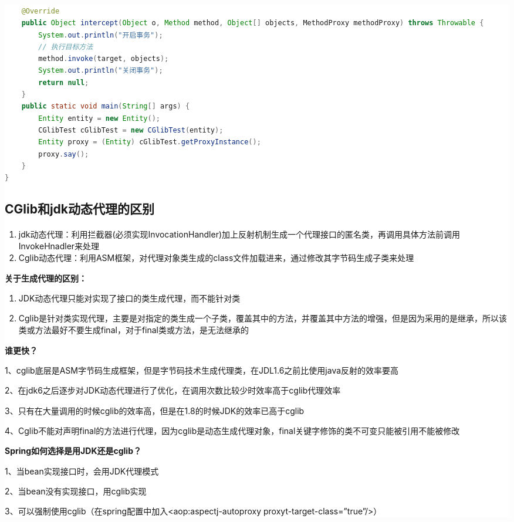 ```java
    @Override
    public Object intercept(Object o, Method method, Object[] objects, MethodProxy methodProxy) throws Throwable {
        System.out.println("开启事务");
        // 执行目标方法
        method.invoke(target, objects);
        System.out.println("关闭事务");
        return null;
    }
    public static void main(String[] args) {
        Entity entity = new Entity();
        CGlibTest cGlibTest = new CGlibTest(entity);
        Entity proxy = (Entity) cGlibTest.getProxyInstance();
        proxy.say();
    }
}
```



## CGlib和jdk动态代理的区别

1. jdk动态代理：利用拦截器(必须实现InvocationHandler)加上反射机制生成一个代理接口的匿名类，再调用具体方法前调用InvokeHnadler来处理
2. Cglib动态代理：利用ASM框架，对代理对象类生成的class文件加载进来，通过修改其字节码生成子类来处理

**关于生成代理的区别：**

1. JDK动态代理只能对实现了接口的类生成代理，而不能针对类

2. Cglib是针对类实现代理，主要是对指定的类生成一个子类，覆盖其中的方法，并覆盖其中方法的增强，但是因为采用的是继承，所以该类或方法最好不要生成final，对于final类或方法，是无法继承的

**谁更快？**

1、cglib底层是ASM字节码生成框架，但是字节码技术生成代理类，在JDL1.6之前比使用java反射的效率要高

2、在jdk6之后逐步对JDK动态代理进行了优化，在调用次数比较少时效率高于cglib代理效率

3、只有在大量调用的时候cglib的效率高，但是在1.8的时候JDK的效率已高于cglib

4、Cglib不能对声明final的方法进行代理，因为cglib是动态生成代理对象，final关键字修饰的类不可变只能被引用不能被修改

**Spring如何选择是用JDK还是cglib？**

1、当bean实现接口时，会用JDK代理模式

2、当bean没有实现接口，用cglib实现

3、可以强制使用cglib（在spring配置中加入<aop:aspectj-autoproxy proxyt-target-class=”true”/>）
